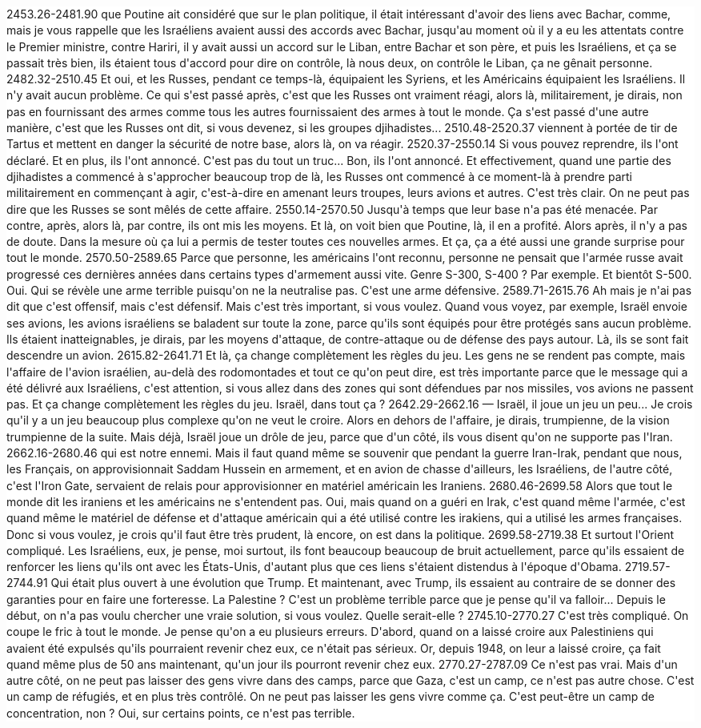 2453.26-2481.90   que Poutine ait considéré que sur le plan politique, il était intéressant d'avoir des liens avec Bachar, comme, mais je vous rappelle que les Israéliens avaient aussi des accords avec Bachar, jusqu'au moment où il y a eu les attentats contre le Premier ministre, contre Hariri, il y avait aussi un accord sur le Liban, entre Bachar et son père, et puis les Israéliens, et ça se passait très bien, ils étaient tous d'accord pour dire on contrôle, là nous deux, on contrôle le Liban, ça ne gênait personne.
2482.32-2510.45   Et oui, et les Russes, pendant ce temps-là, équipaient les Syriens, et les Américains équipaient les Israéliens. Il n'y avait aucun problème. Ce qui s'est passé après, c'est que les Russes ont vraiment réagi, alors là, militairement, je dirais, non pas en fournissant des armes comme tous les autres fournissaient des armes à tout le monde. Ça s'est passé d'une autre manière, c'est que les Russes ont dit, si vous devenez, si les groupes djihadistes...
2510.48-2520.37   viennent à portée de tir de Tartus et mettent en danger la sécurité de notre base, alors là, on va réagir.
2520.37-2550.14   Si vous pouvez reprendre, ils l'ont déclaré. Et en plus, ils l'ont annoncé. C'est pas du tout un truc... Bon, ils l'ont annoncé. Et effectivement, quand une partie des djihadistes a commencé à s'approcher beaucoup trop de là, les Russes ont commencé à ce moment-là à prendre parti militairement en commençant à agir, c'est-à-dire en amenant leurs troupes, leurs avions et autres. C'est très clair. On ne peut pas dire que les Russes se sont mêlés de cette affaire.
2550.14-2570.50   Jusqu'à temps que leur base n'a pas été menacée. Par contre, après, alors là, par contre, ils ont mis les moyens. Et là, on voit bien que Poutine, là, il en a profité. Alors après, il n'y a pas de doute. Dans la mesure où ça lui a permis de tester toutes ces nouvelles armes. Et ça, ça a été aussi une grande surprise pour tout le monde.
2570.50-2589.65   Parce que personne, les américains l'ont reconnu, personne ne pensait que l'armée russe avait progressé ces dernières années dans certains types d'armement aussi vite. Genre S-300, S-400 ? Par exemple. Et bientôt S-500. Oui. Qui se révèle une arme terrible puisqu'on ne la neutralise pas. C'est une arme défensive.
2589.71-2615.76   Ah mais je n'ai pas dit que c'est offensif, mais c'est défensif. Mais c'est très important, si vous voulez. Quand vous voyez, par exemple, Israël envoie ses avions, les avions israéliens se baladent sur toute la zone, parce qu'ils sont équipés pour être protégés sans aucun problème. Ils étaient inatteignables, je dirais, par les moyens d'attaque, de contre-attaque ou de défense des pays autour. Là, ils se sont fait descendre un avion.
2615.82-2641.71   Et là, ça change complètement les règles du jeu. Les gens ne se rendent pas compte, mais l'affaire de l'avion israélien, au-delà des rodomontades et tout ce qu'on peut dire, est très importante parce que le message qui a été délivré aux Israéliens, c'est attention, si vous allez dans des zones qui sont défendues par nos missiles, vos avions ne passent pas. Et ça change complètement les règles du jeu. Israël, dans tout ça ?
2642.29-2662.16   — Israël, il joue un jeu un peu... Je crois qu'il y a un jeu beaucoup plus complexe qu'on ne veut le croire. Alors en dehors de l'affaire, je dirais, trumpienne, de la vision trumpienne de la suite. Mais déjà, Israël joue un drôle de jeu, parce que d'un côté, ils vous disent qu'on ne supporte pas l'Iran.
2662.16-2680.46   qui est notre ennemi. Mais il faut quand même se souvenir que pendant la guerre Iran-Irak, pendant que nous, les Français, on approvisionnait Saddam Hussein en armement, et en avion de chasse d'ailleurs, les Israéliens, de l'autre côté, c'est l'Iron Gate, servaient de relais pour approvisionner en matériel américain les Iraniens.
2680.46-2699.58   Alors que tout le monde dit les iraniens et les américains ne s'entendent pas. Oui, mais quand on a guéri en Irak, c'est quand même l'armée, c'est quand même le matériel de défense et d'attaque américain qui a été utilisé contre les irakiens, qui a utilisé les armes françaises. Donc si vous voulez, je crois qu'il faut être très prudent, là encore, on est dans la politique.
2699.58-2719.38   Et surtout l'Orient compliqué. Les Israéliens, eux, je pense, moi surtout, ils font beaucoup beaucoup de bruit actuellement, parce qu'ils essaient de renforcer les liens qu'ils ont avec les États-Unis, d'autant plus que ces liens s'étaient distendus à l'époque d'Obama.
2719.57-2744.91   Qui était plus ouvert à une évolution que Trump. Et maintenant, avec Trump, ils essaient au contraire de se donner des garanties pour en faire une forteresse. La Palestine ? C'est un problème terrible parce que je pense qu'il va falloir... Depuis le début, on n'a pas voulu chercher une vraie solution, si vous voulez. Quelle serait-elle ?
2745.10-2770.27   C'est très compliqué. On coupe le fric à tout le monde. Je pense qu'on a eu plusieurs erreurs. D'abord, quand on a laissé croire aux Palestiniens qui avaient été expulsés qu'ils pourraient revenir chez eux, ce n'était pas sérieux. Or, depuis 1948, on leur a laissé croire, ça fait quand même plus de 50 ans maintenant, qu'un jour ils pourront revenir chez eux.
2770.27-2787.09   Ce n'est pas vrai. Mais d'un autre côté, on ne peut pas laisser des gens vivre dans des camps, parce que Gaza, c'est un camp, ce n'est pas autre chose. C'est un camp de réfugiés, et en plus très contrôlé. On ne peut pas laisser les gens vivre comme ça. C'est peut-être un camp de concentration, non ? Oui, sur certains points, ce n'est pas terrible.